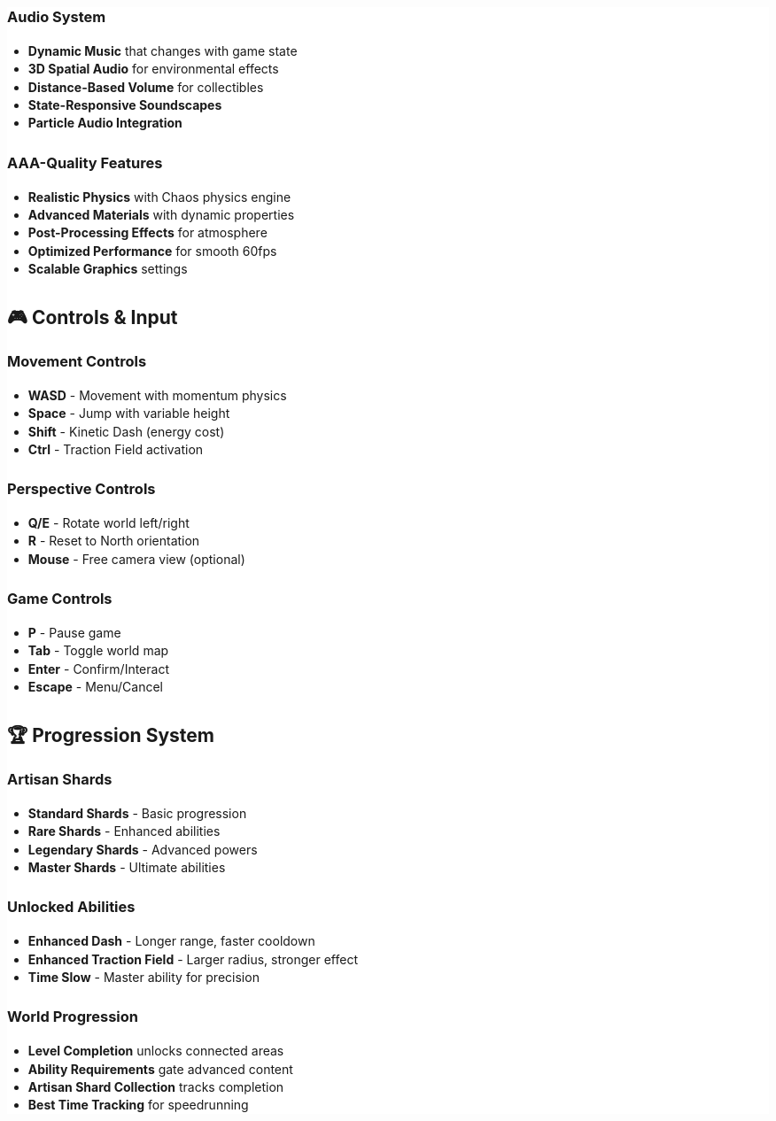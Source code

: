 ### Audio System
- **Dynamic Music** that changes with game state
- **3D Spatial Audio** for environmental effects
- **Distance-Based Volume** for collectibles
- **State-Responsive Soundscapes**
- **Particle Audio Integration**

### AAA-Quality Features
- **Realistic Physics** with Chaos physics engine
- **Advanced Materials** with dynamic properties
- **Post-Processing Effects** for atmosphere
- **Optimized Performance** for smooth 60fps
- **Scalable Graphics** settings

## 🎮 Controls & Input

### Movement Controls
- **WASD** - Movement with momentum physics
- **Space** - Jump with variable height
- **Shift** - Kinetic Dash (energy cost)
- **Ctrl** - Traction Field activation

### Perspective Controls
- **Q/E** - Rotate world left/right
- **R** - Reset to North orientation
- **Mouse** - Free camera view (optional)

### Game Controls
- **P** - Pause game
- **Tab** - Toggle world map
- **Enter** - Confirm/Interact
- **Escape** - Menu/Cancel

## 🏆 Progression System

### Artisan Shards
- **Standard Shards** - Basic progression
- **Rare Shards** - Enhanced abilities
- **Legendary Shards** - Advanced powers
- **Master Shards** - Ultimate abilities

### Unlocked Abilities
- **Enhanced Dash** - Longer range, faster cooldown
- **Enhanced Traction Field** - Larger radius, stronger effect
- **Time Slow** - Master ability for precision

### World Progression
- **Level Completion** unlocks connected areas
- **Ability Requirements** gate advanced content
- **Artisan Shard Collection** tracks completion
- **Best Time Tracking** for speedrunning

